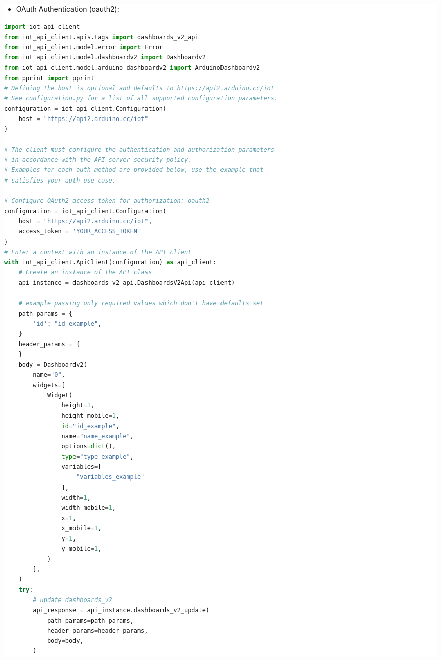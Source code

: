 * OAuth Authentication (oauth2):
```python
import iot_api_client
from iot_api_client.apis.tags import dashboards_v2_api
from iot_api_client.model.error import Error
from iot_api_client.model.dashboardv2 import Dashboardv2
from iot_api_client.model.arduino_dashboardv2 import ArduinoDashboardv2
from pprint import pprint
# Defining the host is optional and defaults to https://api2.arduino.cc/iot
# See configuration.py for a list of all supported configuration parameters.
configuration = iot_api_client.Configuration(
    host = "https://api2.arduino.cc/iot"
)

# The client must configure the authentication and authorization parameters
# in accordance with the API server security policy.
# Examples for each auth method are provided below, use the example that
# satisfies your auth use case.

# Configure OAuth2 access token for authorization: oauth2
configuration = iot_api_client.Configuration(
    host = "https://api2.arduino.cc/iot",
    access_token = 'YOUR_ACCESS_TOKEN'
)
# Enter a context with an instance of the API client
with iot_api_client.ApiClient(configuration) as api_client:
    # Create an instance of the API class
    api_instance = dashboards_v2_api.DashboardsV2Api(api_client)

    # example passing only required values which don't have defaults set
    path_params = {
        'id': "id_example",
    }
    header_params = {
    }
    body = Dashboardv2(
        name="0",
        widgets=[
            Widget(
                height=1,
                height_mobile=1,
                id="id_example",
                name="name_example",
                options=dict(),
                type="type_example",
                variables=[
                    "variables_example"
                ],
                width=1,
                width_mobile=1,
                x=1,
                x_mobile=1,
                y=1,
                y_mobile=1,
            )
        ],
    )
    try:
        # update dashboards_v2
        api_response = api_instance.dashboards_v2_update(
            path_params=path_params,
            header_params=header_params,
            body=body,
        )
```